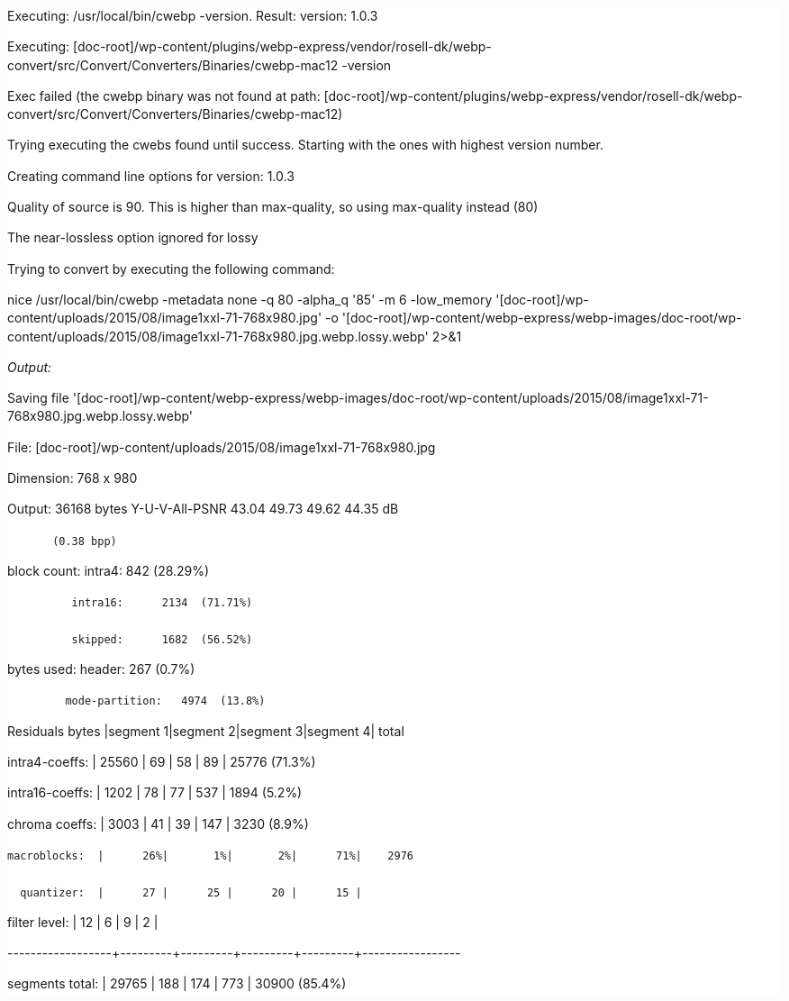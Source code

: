 Executing: /usr/local/bin/cwebp -version. Result: version: 1.0.3

Executing: [doc-root]/wp-content/plugins/webp-express/vendor/rosell-dk/webp-convert/src/Convert/Converters/Binaries/cwebp-mac12 -version

Exec failed (the cwebp binary was not found at path: [doc-root]/wp-content/plugins/webp-express/vendor/rosell-dk/webp-convert/src/Convert/Converters/Binaries/cwebp-mac12)

Trying executing the cwebs found until success. Starting with the ones with highest version number.

Creating command line options for version: 1.0.3

Quality of source is 90. This is higher than max-quality, so using max-quality instead (80)

The near-lossless option ignored for lossy

Trying to convert by executing the following command:

nice /usr/local/bin/cwebp -metadata none -q 80 -alpha_q '85' -m 6 -low_memory '[doc-root]/wp-content/uploads/2015/08/image1xxl-71-768x980.jpg' -o '[doc-root]/wp-content/webp-express/webp-images/doc-root/wp-content/uploads/2015/08/image1xxl-71-768x980.jpg.webp.lossy.webp' 2>&1


*Output:* 

Saving file '[doc-root]/wp-content/webp-express/webp-images/doc-root/wp-content/uploads/2015/08/image1xxl-71-768x980.jpg.webp.lossy.webp'

File:      [doc-root]/wp-content/uploads/2015/08/image1xxl-71-768x980.jpg

Dimension: 768 x 980

Output:    36168 bytes Y-U-V-All-PSNR 43.04 49.73 49.62   44.35 dB

           (0.38 bpp)

block count:  intra4:        842  (28.29%)

              intra16:      2134  (71.71%)

              skipped:      1682  (56.52%)

bytes used:  header:            267  (0.7%)

             mode-partition:   4974  (13.8%)

 Residuals bytes  |segment 1|segment 2|segment 3|segment 4|  total

  intra4-coeffs:  |   25560 |      69 |      58 |      89 |   25776  (71.3%)

 intra16-coeffs:  |    1202 |      78 |      77 |     537 |    1894  (5.2%)

  chroma coeffs:  |    3003 |      41 |      39 |     147 |    3230  (8.9%)

    macroblocks:  |      26%|       1%|       2%|      71%|    2976

      quantizer:  |      27 |      25 |      20 |      15 |

   filter level:  |      12 |       6 |       9 |       2 |

------------------+---------+---------+---------+---------+-----------------

 segments total:  |   29765 |     188 |     174 |     773 |   30900  (85.4%)

